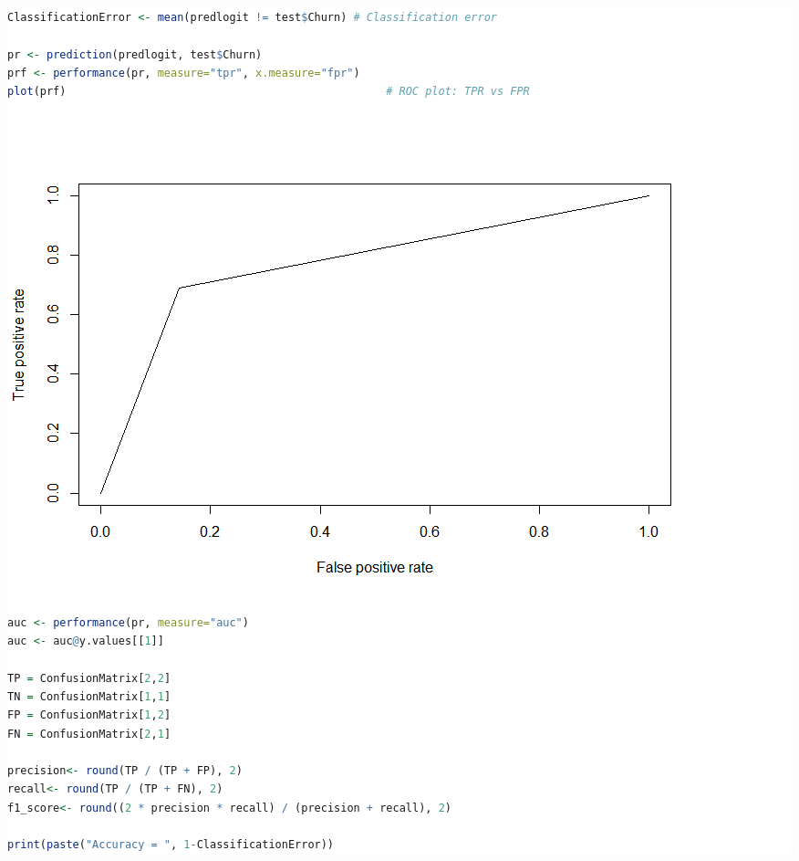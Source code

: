 ``` r
ClassificationError <- mean(predlogit != test$Churn) # Classification error

pr <- prediction(predlogit, test$Churn)
prf <- performance(pr, measure="tpr", x.measure="fpr")
plot(prf)                                                 # ROC plot: TPR vs FPR
```

![](Telco-Churn_files/figure-gfm/unnamed-chunk-29-1.png)

``` r
auc <- performance(pr, measure="auc")
auc <- auc@y.values[[1]]

TP = ConfusionMatrix[2,2]
TN = ConfusionMatrix[1,1]
FP = ConfusionMatrix[1,2]
FN = ConfusionMatrix[2,1]

precision<- round(TP / (TP + FP), 2)
recall<- round(TP / (TP + FN), 2)
f1_score<- round((2 * precision * recall) / (precision + recall), 2)

print(paste("Accuracy = ", 1-ClassificationError))
```
